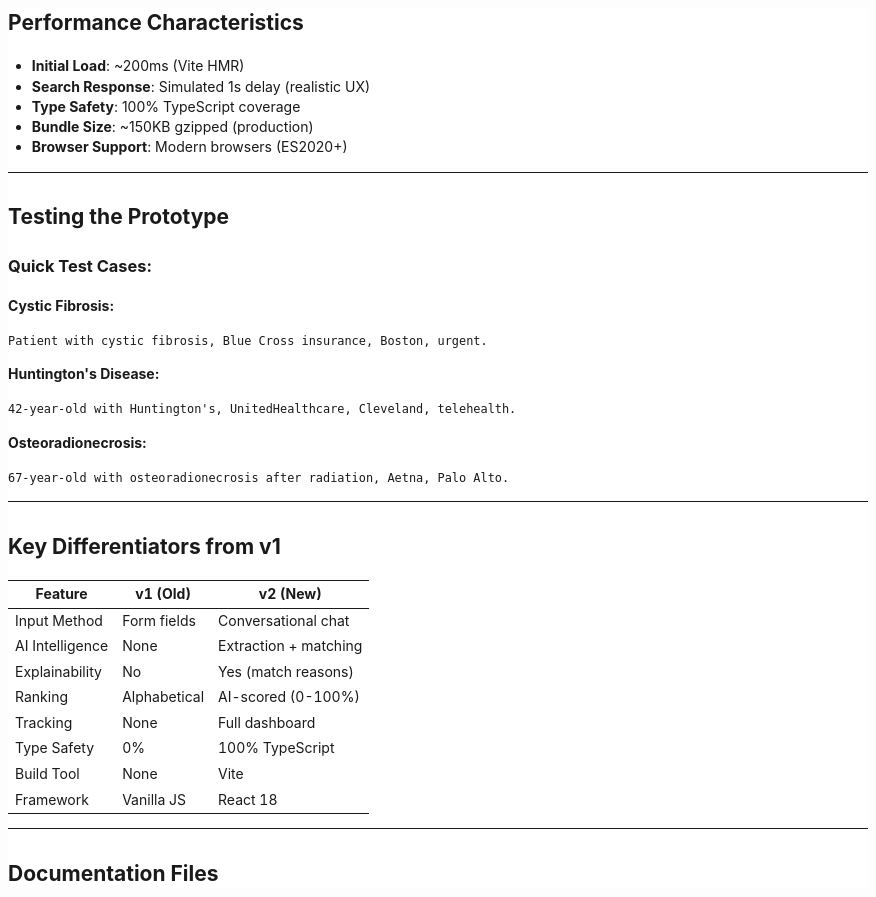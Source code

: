 
## Performance Characteristics

- **Initial Load**: ~200ms (Vite HMR)
- **Search Response**: Simulated 1s delay (realistic UX)
- **Type Safety**: 100% TypeScript coverage
- **Bundle Size**: ~150KB gzipped (production)
- **Browser Support**: Modern browsers (ES2020+)

---

## Testing the Prototype

### Quick Test Cases:

**Cystic Fibrosis:**
```
Patient with cystic fibrosis, Blue Cross insurance, Boston, urgent.
```

**Huntington's Disease:**
```
42-year-old with Huntington's, UnitedHealthcare, Cleveland, telehealth.
```

**Osteoradionecrosis:**
```
67-year-old with osteoradionecrosis after radiation, Aetna, Palo Alto.
```

---

## Key Differentiators from v1

| Feature | v1 (Old) | v2 (New) |
|---------|----------|----------|
| Input Method | Form fields | Conversational chat |
| AI Intelligence | None | Extraction + matching |
| Explainability | No | Yes (match reasons) |
| Ranking | Alphabetical | AI-scored (0-100%) |
| Tracking | None | Full dashboard |
| Type Safety | 0% | 100% TypeScript |
| Build Tool | None | Vite |
| Framework | Vanilla JS | React 18 |

---

## Documentation Files
